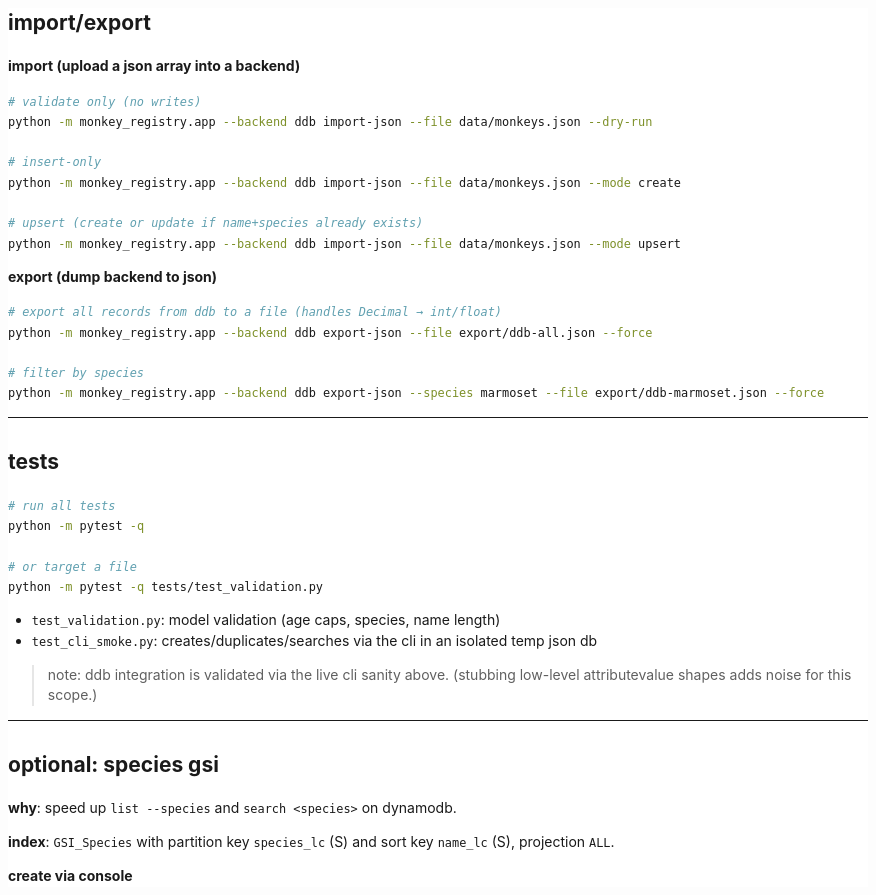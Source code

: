 
## import/export

**import (upload a json array into a backend)**

```bash
# validate only (no writes)
python -m monkey_registry.app --backend ddb import-json --file data/monkeys.json --dry-run

# insert-only
python -m monkey_registry.app --backend ddb import-json --file data/monkeys.json --mode create

# upsert (create or update if name+species already exists)
python -m monkey_registry.app --backend ddb import-json --file data/monkeys.json --mode upsert
```

**export (dump backend to json)**

```bash
# export all records from ddb to a file (handles Decimal → int/float)
python -m monkey_registry.app --backend ddb export-json --file export/ddb-all.json --force

# filter by species
python -m monkey_registry.app --backend ddb export-json --species marmoset --file export/ddb-marmoset.json --force
```

---

## tests

```bash
# run all tests
python -m pytest -q

# or target a file
python -m pytest -q tests/test_validation.py
```

* `test_validation.py`: model validation (age caps, species, name length)
* `test_cli_smoke.py`: creates/duplicates/searches via the cli in an isolated temp json db

> note: ddb integration is validated via the live cli sanity above. (stubbing low-level attributevalue shapes adds noise for this scope.)

---

## optional: species gsi

**why**: speed up `list --species` and `search <species>` on dynamodb.

**index**: `GSI_Species` with partition key `species_lc` (S) and sort key `name_lc` (S), projection `ALL`.

**create via console**

